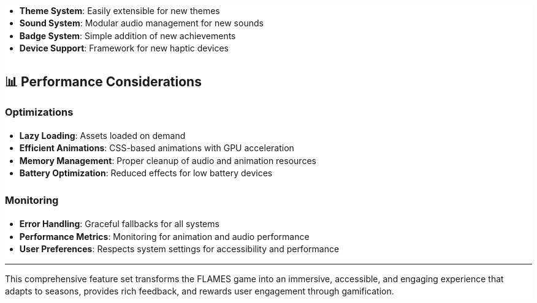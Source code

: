 - **Theme System**: Easily extensible for new themes
- **Sound System**: Modular audio management for new sounds
- **Badge System**: Simple addition of new achievements
- **Device Support**: Framework for new haptic devices

## 📊 Performance Considerations

### Optimizations

- **Lazy Loading**: Assets loaded on demand
- **Efficient Animations**: CSS-based animations with GPU acceleration
- **Memory Management**: Proper cleanup of audio and animation resources
- **Battery Optimization**: Reduced effects for low battery devices

### Monitoring

- **Error Handling**: Graceful fallbacks for all systems
- **Performance Metrics**: Monitoring for animation and audio performance
- **User Preferences**: Respects system settings for accessibility and performance

---

This comprehensive feature set transforms the FLAMES game into an immersive, accessible, and engaging experience that adapts to seasons, provides rich feedback, and rewards user engagement through gamification.
